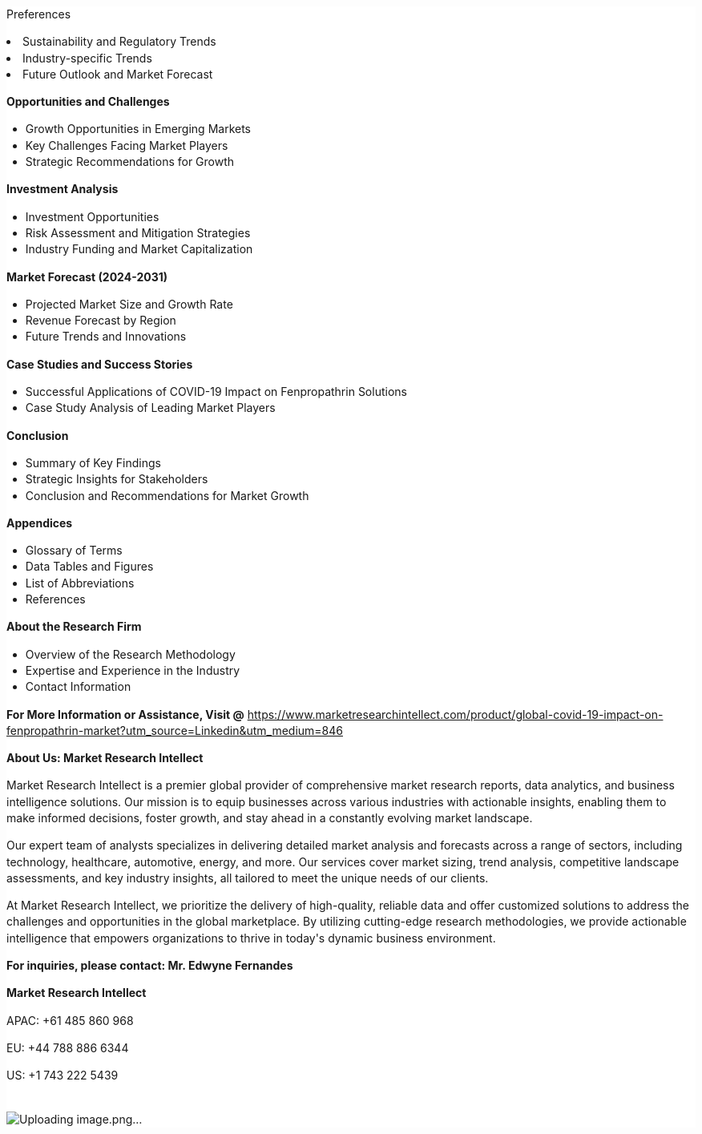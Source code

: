 Preferences</li><li>Sustainability and Regulatory Trends</li><li>Industry-specific Trends</li><li>Future Outlook and Market Forecast</li></ul><p><strong>Opportunities and Challenges</strong></p><ul><li>Growth Opportunities in Emerging Markets</li><li>Key Challenges Facing Market Players</li><li>Strategic Recommendations for Growth</li></ul><p><strong>Investment Analysis</strong></p><ul><li>Investment Opportunities</li><li>Risk Assessment and Mitigation Strategies</li><li>Industry Funding and Market Capitalization</li></ul><p><strong>Market Forecast (2024-2031)</strong></p><ul><li>Projected Market Size and Growth Rate</li><li>Revenue Forecast by Region</li><li>Future Trends and Innovations</li></ul><p><strong>Case Studies and Success Stories</strong></p><ul><li>Successful Applications of COVID-19 Impact on Fenpropathrin Solutions</li><li>Case Study Analysis of Leading Market Players</li></ul><p><strong>Conclusion</strong></p><ul><li>Summary of Key Findings</li><li>Strategic Insights for Stakeholders</li><li>Conclusion and Recommendations for Market Growth</li></ul><p><strong>Appendices</strong></p><ul><li>Glossary of Terms</li><li>Data Tables and Figures</li><li>List of Abbreviations</li><li>References</li></ul><p><strong>About the Research Firm</strong></p><ul><li>Overview of the Research Methodology</li><li>Expertise and Experience in the Industry</li><li>Contact Information</li></ul></div><div class="article-main__content" data-test-id="publishing-text-block"><p><span class="font-[700]"><strong>For More Information or Assistance, Visit @</strong>&nbsp;<a href="https://www.marketresearchintellect.com/product/global-covid-19-impact-on-fenpropathrin-market?utm_source=Linkedin&utm_medium=846">https://www.marketresearchintellect.com/product/global-covid-19-impact-on-fenpropathrin-market?utm_source=Linkedin&utm_medium=846</a></span></p><p><strong>About Us: Market Research Intellect</strong></p><p>Market Research Intellect is a premier global provider of comprehensive market research reports, data analytics, and business intelligence solutions. Our mission is to equip businesses across various industries with actionable insights, enabling them to make informed decisions, foster growth, and stay ahead in a constantly evolving market landscape.</p><p>Our expert team of analysts specializes in delivering detailed market analysis and forecasts across a range of sectors, including technology, healthcare, automotive, energy, and more. Our services cover market sizing, trend analysis, competitive landscape assessments, and key industry insights, all tailored to meet the unique needs of our clients.</p><p>At Market Research Intellect, we prioritize the delivery of high-quality, reliable data and offer customized solutions to address the challenges and opportunities in the global marketplace. By utilizing cutting-edge research methodologies, we provide actionable intelligence that empowers organizations to thrive in today's dynamic business environment.</p><p><strong>For inquiries, please contact: Mr. Edwyne Fernandes</strong></p><p><strong>Market Research Intellect</strong></p><p>APAC: +61 485 860 968</p><p>EU: +44 788 886 6344</p><p>US: +1 743 222 5439</p></div><div class="article-main__content" data-test-id="publishing-text-block">&nbsp;</div>
![Uploading image.png…]()
